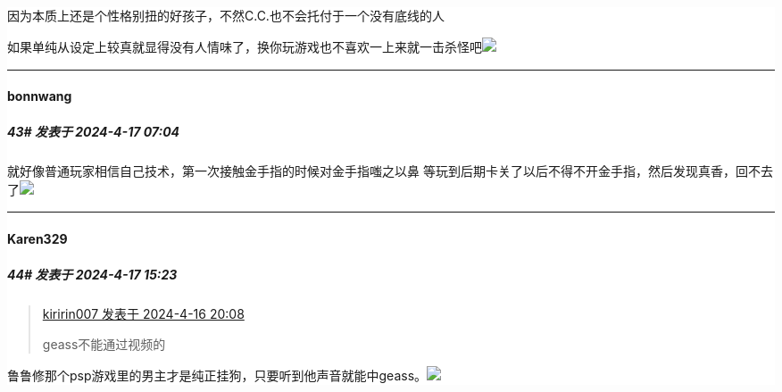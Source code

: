 因为本质上还是个性格别扭的好孩子，不然C.C.也不会托付于一个没有底线的人

如果单纯从设定上较真就显得没有人情味了，换你玩游戏也不喜欢一上来就一击杀怪吧<img src="https://static.saraba1st.com/image/smiley/face2017/067.png" referrerpolicy="no-referrer">


*****

####  bonnwang  
##### 43#       发表于 2024-4-17 07:04

就好像普通玩家相信自己技术，第一次接触金手指的时候对金手指嗤之以鼻
等玩到后期卡关了以后不得不开金手指，然后发现真香，回不去了<img src="https://static.saraba1st.com/image/smiley/face2017/065.png" referrerpolicy="no-referrer">


*****

####  Karen329  
##### 44#       发表于 2024-4-17 15:23

<blockquote><a href="httphttps://bbs.saraba1st.com/2b/forum.php?mod=redirect&amp;goto=findpost&amp;pid=64620150&amp;ptid=2180059" target="_blank">kiririn007 发表于 2024-4-16 20:08</a>

geass不能通过视频的</blockquote>
鲁鲁修那个psp游戏里的男主才是纯正挂狗，只要听到他声音就能中geass。<img src="https://static.saraba1st.com/image/smiley/face2017/037.png" referrerpolicy="no-referrer">

